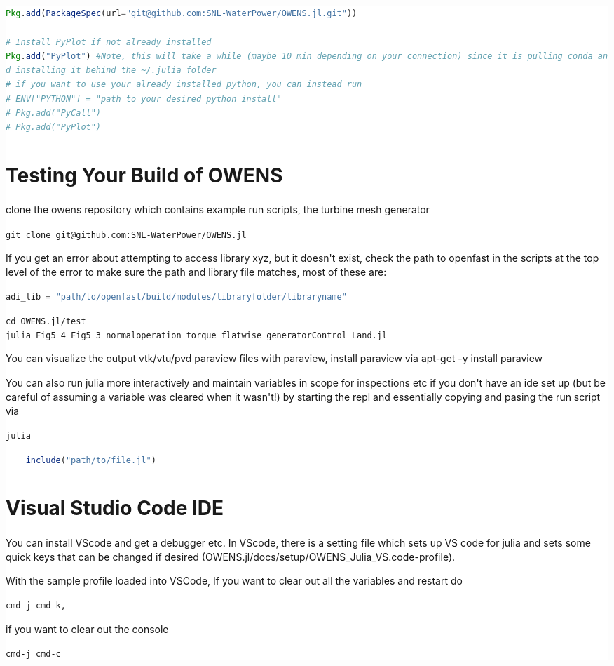 ```julia
Pkg.add(PackageSpec(url="git@github.com:SNL-WaterPower/OWENS.jl.git"))

# Install PyPlot if not already installed
Pkg.add("PyPlot") #Note, this will take a while (maybe 10 min depending on your connection) since it is pulling conda and installing it behind the ~/.julia folder 
# if you want to use your already installed python, you can instead run
# ENV["PYTHON"] = "path to your desired python install"
# Pkg.add("PyCall")
# Pkg.add("PyPlot")

```

# Testing Your Build of OWENS

clone the owens repository which contains example run scripts, the turbine mesh generator

    git clone git@github.com:SNL-WaterPower/OWENS.jl

If you get an error about attempting to access library xyz, but it doesn't exist, check the path to openfast in the scripts at the top level of the error to make sure the path and library file matches, most of these are: 
```julia
adi_lib = "path/to/openfast/build/modules/libraryfolder/libraryname"
```

    cd OWENS.jl/test
    julia Fig5_4_Fig5_3_normaloperation_torque_flatwise_generatorControl_Land.jl

You can visualize the output vtk/vtu/pvd paraview files with paraview, install paraview via
    apt-get -y install paraview

You can also run julia more interactively and maintain variables in scope for inspections etc if you don't have an ide set up (but be careful of assuming a variable was cleared when it wasn't!) by starting the repl and essentially copying and pasing the run script via

    julia

```julia
    include("path/to/file.jl")
```

# Visual Studio Code IDE

You can install VScode and get a debugger etc.  In VScode, there is a setting file which sets up VS code for julia and sets some quick keys that can be changed if desired (OWENS.jl/docs/setup/OWENS_Julia_VS.code-profile). 

With the sample profile loaded into VSCode, If you want to clear out all the variables and restart do 

    cmd-j cmd-k, 
    
if you want to clear out the console 

    cmd-j cmd-c
